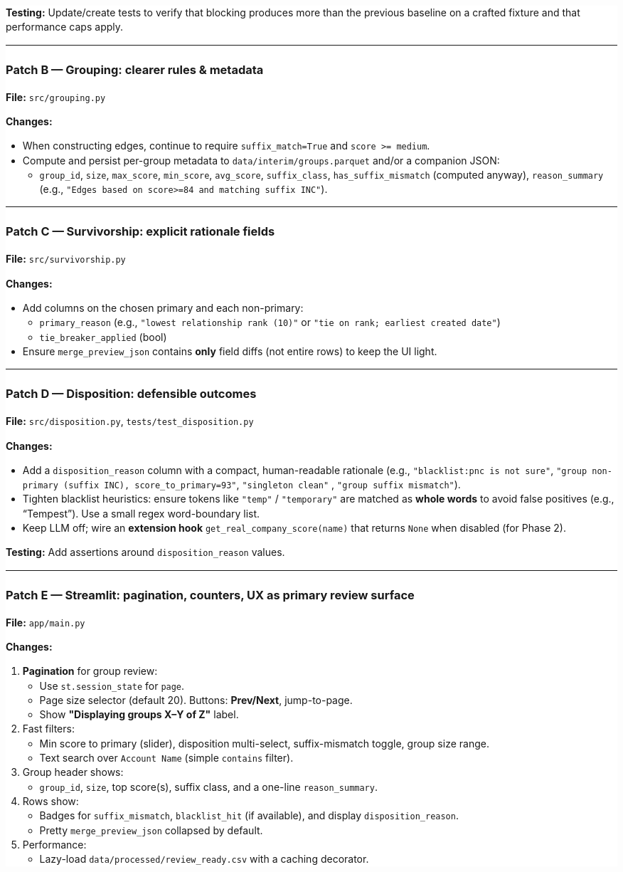 **Testing:** Update/create tests to verify that blocking produces more than the previous baseline on a crafted fixture and that performance caps apply.

---

### Patch B — Grouping: clearer rules & metadata

**File:** `src/grouping.py`

**Changes:**
- When constructing edges, continue to require `suffix_match=True` and `score >= medium`.
- Compute and persist per-group metadata to `data/interim/groups.parquet` and/or a companion JSON:
  - `group_id`, `size`, `max_score`, `min_score`, `avg_score`, `suffix_class`, `has_suffix_mismatch` (computed anyway), `reason_summary` (e.g., `"Edges based on score>=84 and matching suffix INC"`).

---

### Patch C — Survivorship: explicit rationale fields

**File:** `src/survivorship.py`

**Changes:**
- Add columns on the chosen primary and each non-primary:
  - `primary_reason` (e.g., `"lowest relationship rank (10)"` or `"tie on rank; earliest created date"`)
  - `tie_breaker_applied` (bool)
- Ensure `merge_preview_json` contains **only** field diffs (not entire rows) to keep the UI light.

---

### Patch D — Disposition: defensible outcomes

**File:** `src/disposition.py`, `tests/test_disposition.py`

**Changes:**
- Add a `disposition_reason` column with a compact, human-readable rationale (e.g., `"blacklist:pnc is not sure"`, `"group non-primary (suffix INC), score_to_primary=93"`,
  `"singleton clean"` , `"group suffix mismatch"`).
- Tighten blacklist heuristics: ensure tokens like `"temp"` / `"temporary"` are matched as **whole words** to avoid false positives (e.g., “Tempest”). Use a small regex word-boundary list.
- Keep LLM off; wire an **extension hook** `get_real_company_score(name)` that returns `None` when disabled (for Phase 2).

**Testing:** Add assertions around `disposition_reason` values.

---

### Patch E — Streamlit: pagination, counters, UX as primary review surface

**File:** `app/main.py`

**Changes:**
1. **Pagination** for group review:
   - Use `st.session_state` for `page`.
   - Page size selector (default 20). Buttons: **Prev/Next**, jump-to-page.
   - Show **"Displaying groups X–Y of Z"** label.
2. Fast filters:
   - Min score to primary (slider), disposition multi-select, suffix-mismatch toggle, group size range.
   - Text search over `Account Name` (simple `contains` filter).
3. Group header shows:
   - `group_id`, `size`, top score(s), suffix class, and a one-line `reason_summary`.
4. Rows show:
   - Badges for `suffix_mismatch`, `blacklist_hit` (if available), and display `disposition_reason`.
   - Pretty `merge_preview_json` collapsed by default.
5. Performance:
   - Lazy-load `data/processed/review_ready.csv` with a caching decorator.
